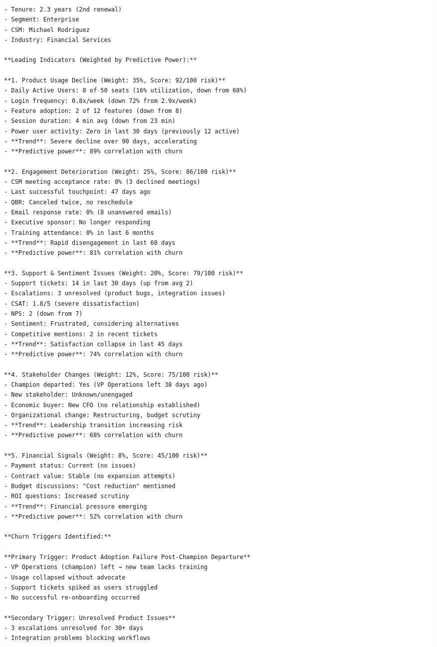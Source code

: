 ```
- Tenure: 2.3 years (2nd renewal)
- Segment: Enterprise
- CSM: Michael Rodriguez
- Industry: Financial Services

**Leading Indicators (Weighted by Predictive Power):**

**1. Product Usage Decline (Weight: 35%, Score: 92/100 risk)**
- Daily Active Users: 8 of 50 seats (16% utilization, down from 68%)
- Login frequency: 0.8x/week (down 72% from 2.9x/week)
- Feature adoption: 2 of 12 features (down from 8)
- Session duration: 4 min avg (down from 23 min)
- Power user activity: Zero in last 30 days (previously 12 active)
- **Trend**: Severe decline over 90 days, accelerating
- **Predictive power**: 89% correlation with churn

**2. Engagement Deterioration (Weight: 25%, Score: 86/100 risk)**
- CSM meeting acceptance rate: 0% (3 declined meetings)
- Last successful touchpoint: 47 days ago
- QBR: Canceled twice, no reschedule
- Email response rate: 0% (8 unanswered emails)
- Executive sponsor: No longer responding
- Training attendance: 0% in last 6 months
- **Trend**: Rapid disengagement in last 60 days
- **Predictive power**: 81% correlation with churn

**3. Support & Sentiment Issues (Weight: 20%, Score: 79/100 risk)**
- Support tickets: 14 in last 30 days (up from avg 2)
- Escalations: 3 unresolved (product bugs, integration issues)
- CSAT: 1.8/5 (severe dissatisfaction)
- NPS: 2 (down from 7)
- Sentiment: Frustrated, considering alternatives
- Competitive mentions: 2 in recent tickets
- **Trend**: Satisfaction collapse in last 45 days
- **Predictive power**: 74% correlation with churn

**4. Stakeholder Changes (Weight: 12%, Score: 75/100 risk)**
- Champion departed: Yes (VP Operations left 38 days ago)
- New stakeholder: Unknown/unengaged
- Economic buyer: New CFO (no relationship established)
- Organizational change: Restructuring, budget scrutiny
- **Trend**: Leadership transition increasing risk
- **Predictive power**: 68% correlation with churn

**5. Financial Signals (Weight: 8%, Score: 45/100 risk)**
- Payment status: Current (no issues)
- Contract value: Stable (no expansion attempts)
- Budget discussions: "Cost reduction" mentioned
- ROI questions: Increased scrutiny
- **Trend**: Financial pressure emerging
- **Predictive power**: 52% correlation with churn

**Churn Triggers Identified:**

**Primary Trigger: Product Adoption Failure Post-Champion Departure**
- VP Operations (champion) left → new team lacks training
- Usage collapsed without advocate
- Support tickets spiked as users struggled
- No successful re-onboarding occurred

**Secondary Trigger: Unresolved Product Issues**
- 3 escalations unresolved for 30+ days
- Integration problems blocking workflows
```